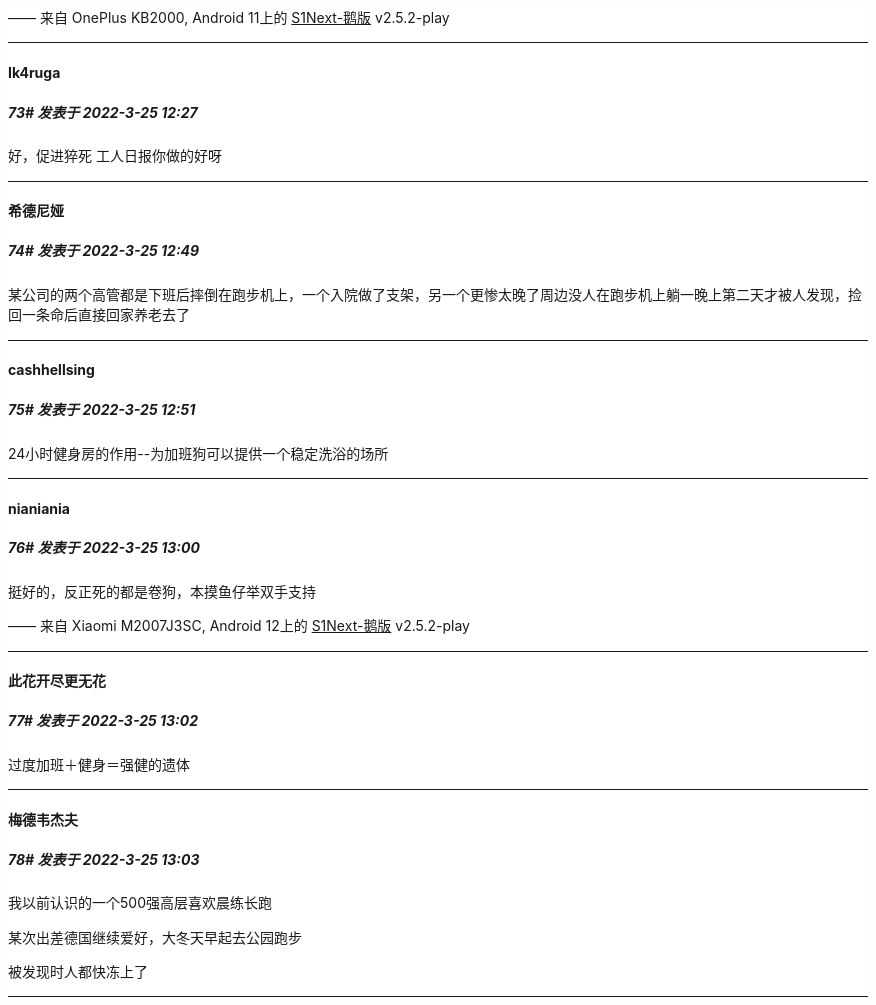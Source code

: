 —— 来自 OnePlus KB2000, Android 11上的 [S1Next-鹅版](https://github.com/ykrank/S1-Next/releases) v2.5.2-play

*****

####  Ik4ruga  
##### 73#       发表于 2022-3-25 12:27

好，促进猝死
工人日报你做的好呀



*****

####  希德尼娅  
##### 74#       发表于 2022-3-25 12:49

某公司的两个高管都是下班后摔倒在跑步机上，一个入院做了支架，另一个更惨太晚了周边没人在跑步机上躺一晚上第二天才被人发现，捡回一条命后直接回家养老去了

*****

####  cashhellsing  
##### 75#       发表于 2022-3-25 12:51

24小时健身房的作用--为加班狗可以提供一个稳定洗浴的场所

*****

####  nianiania  
##### 76#       发表于 2022-3-25 13:00

挺好的，反正死的都是卷狗，本摸鱼仔举双手支持

—— 来自 Xiaomi M2007J3SC, Android 12上的 [S1Next-鹅版](https://github.com/ykrank/S1-Next/releases) v2.5.2-play

*****

####  此花开尽更无花  
##### 77#       发表于 2022-3-25 13:02

过度加班＋健身＝强健的遗体

*****

####  梅德韦杰夫  
##### 78#       发表于 2022-3-25 13:03

我以前认识的一个500强高层喜欢晨练长跑

某次出差德国继续爱好，大冬天早起去公园跑步

被发现时人都快冻上了

*****
